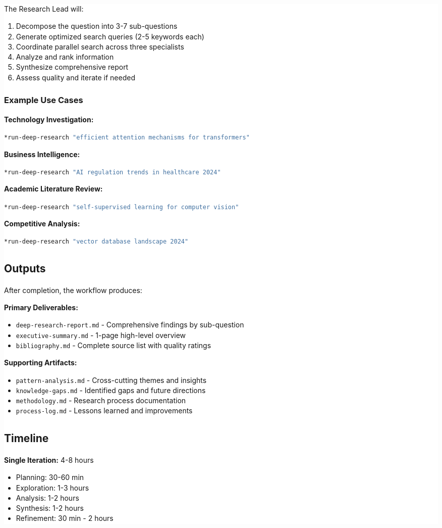 The Research Lead will:

1. Decompose the question into 3-7 sub-questions
2. Generate optimized search queries (2-5 keywords each)
3. Coordinate parallel search across three specialists
4. Analyze and rank information
5. Synthesize comprehensive report
6. Assess quality and iterate if needed

### Example Use Cases

**Technology Investigation:**

```bash
*run-deep-research "efficient attention mechanisms for transformers"
```

**Business Intelligence:**

```bash
*run-deep-research "AI regulation trends in healthcare 2024"
```

**Academic Literature Review:**

```bash
*run-deep-research "self-supervised learning for computer vision"
```

**Competitive Analysis:**

```bash
*run-deep-research "vector database landscape 2024"
```

## Outputs

After completion, the workflow produces:

**Primary Deliverables:**

- `deep-research-report.md` - Comprehensive findings by sub-question
- `executive-summary.md` - 1-page high-level overview
- `bibliography.md` - Complete source list with quality ratings

**Supporting Artifacts:**

- `pattern-analysis.md` - Cross-cutting themes and insights
- `knowledge-gaps.md` - Identified gaps and future directions
- `methodology.md` - Research process documentation
- `process-log.md` - Lessons learned and improvements

## Timeline

**Single Iteration:** 4-8 hours

- Planning: 30-60 min
- Exploration: 1-3 hours
- Analysis: 1-2 hours
- Synthesis: 1-2 hours
- Refinement: 30 min - 2 hours
